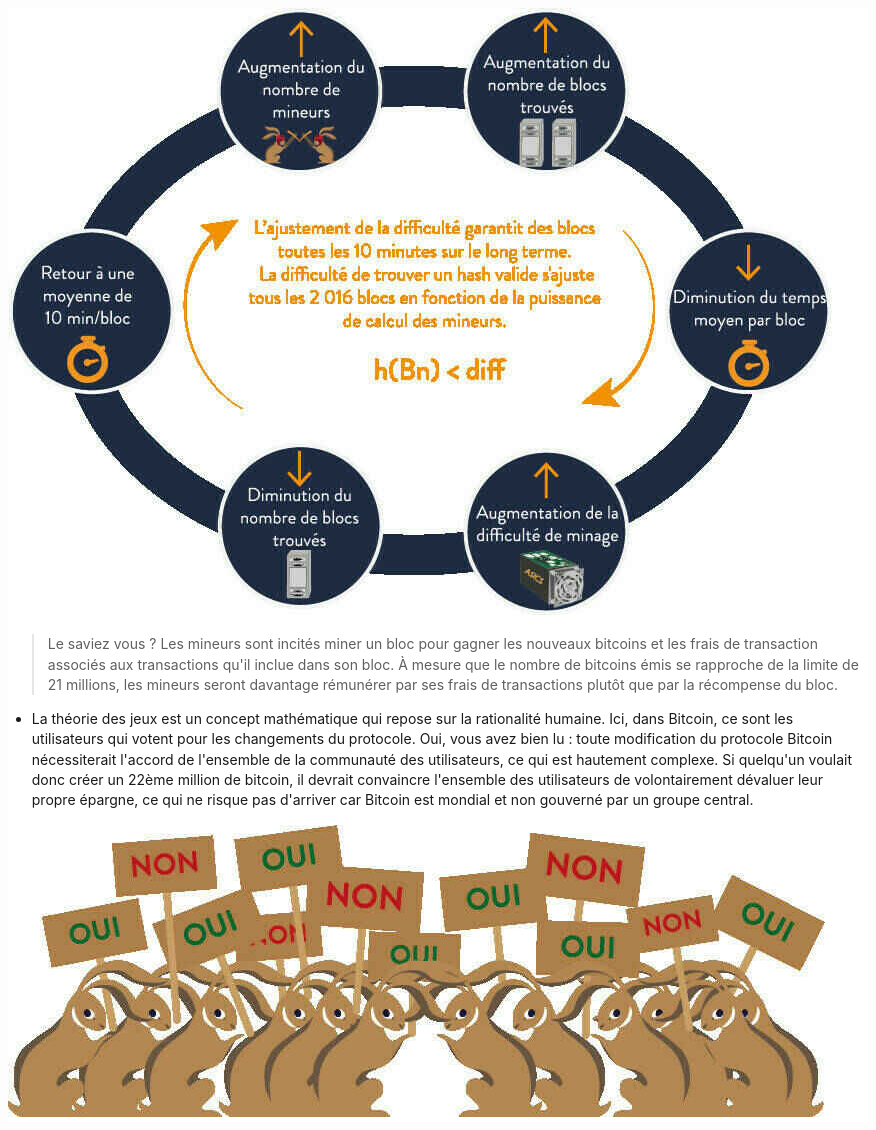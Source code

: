 ![image](assets/Concept/chapitre4/2.jpeg)

> Le saviez vous ? Les mineurs sont incités miner un bloc pour gagner les nouveaux bitcoins et les frais de transaction associés aux transactions qu'il inclue dans son bloc. À mesure que le nombre de bitcoins émis se rapproche de la limite de 21 millions, les mineurs seront davantage rémunérer par ses frais de transactions plutôt que par la récompense du bloc.

- La théorie des jeux est un concept mathématique qui repose sur la rationalité humaine. Ici, dans Bitcoin, ce sont les utilisateurs qui votent pour les changements du protocole. Oui, vous avez bien lu : toute modification du protocole Bitcoin nécessiterait l'accord de l'ensemble de la communauté des utilisateurs, ce qui est hautement complexe. Si quelqu'un voulait donc créer un 22ème million de bitcoin, il devrait convaincre l'ensemble des utilisateurs de volontairement dévaluer leur propre épargne, ce qui ne risque pas d'arriver car Bitcoin est mondial et non gouverné par un groupe central.

![image](assets/Concept/chapitre4/3.jpeg)

